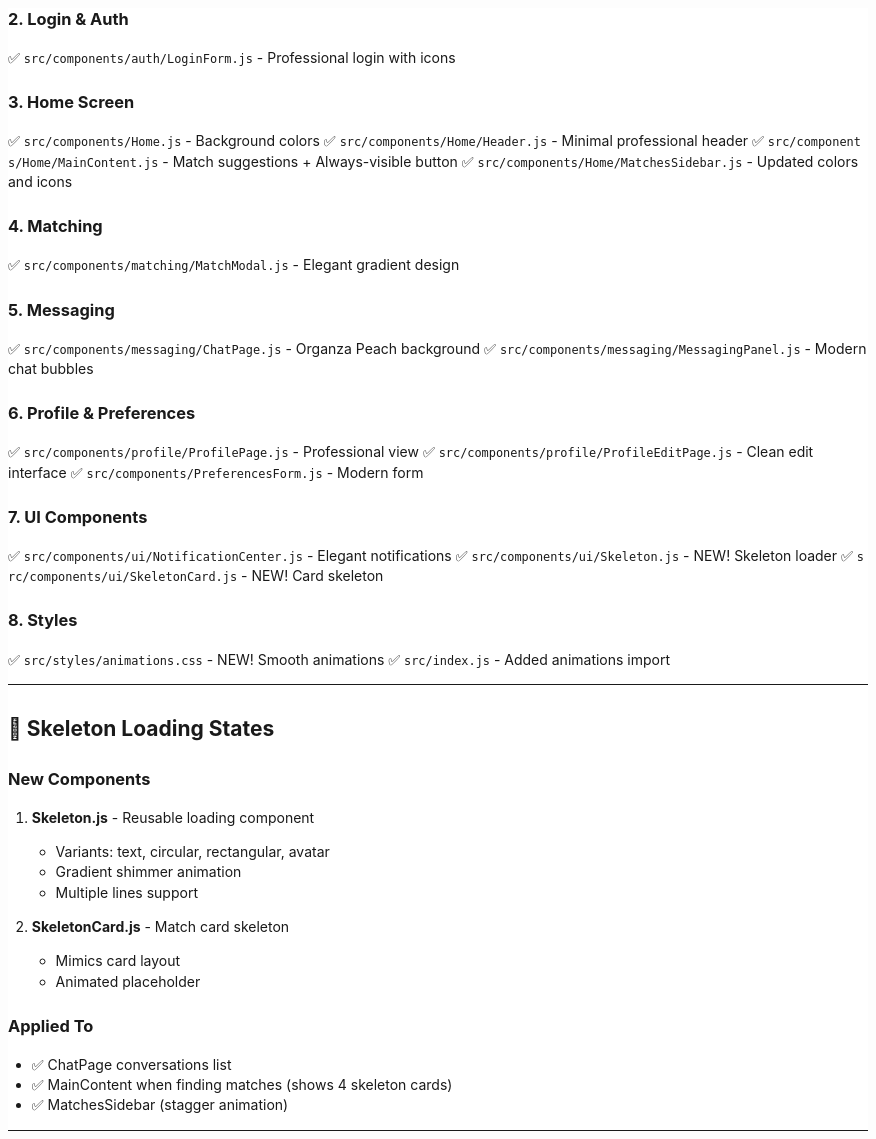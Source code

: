 ### 2. Login & Auth
✅ `src/components/auth/LoginForm.js` - Professional login with icons

### 3. Home Screen
✅ `src/components/Home.js` - Background colors
✅ `src/components/Home/Header.js` - Minimal professional header
✅ `src/components/Home/MainContent.js` - Match suggestions + Always-visible button
✅ `src/components/Home/MatchesSidebar.js` - Updated colors and icons

### 4. Matching
✅ `src/components/matching/MatchModal.js` - Elegant gradient design

### 5. Messaging
✅ `src/components/messaging/ChatPage.js` - Organza Peach background
✅ `src/components/messaging/MessagingPanel.js` - Modern chat bubbles

### 6. Profile & Preferences
✅ `src/components/profile/ProfilePage.js` - Professional view
✅ `src/components/profile/ProfileEditPage.js` - Clean edit interface
✅ `src/components/PreferencesForm.js` - Modern form

### 7. UI Components
✅ `src/components/ui/NotificationCenter.js` - Elegant notifications
✅ `src/components/ui/Skeleton.js` - NEW! Skeleton loader
✅ `src/components/ui/SkeletonCard.js` - NEW! Card skeleton

### 8. Styles
✅ `src/styles/animations.css` - NEW! Smooth animations
✅ `src/index.js` - Added animations import

---

## 🚀 Skeleton Loading States

### New Components
1. **Skeleton.js** - Reusable loading component
   - Variants: text, circular, rectangular, avatar
   - Gradient shimmer animation
   - Multiple lines support

2. **SkeletonCard.js** - Match card skeleton
   - Mimics card layout
   - Animated placeholder

### Applied To
- ✅ ChatPage conversations list
- ✅ MainContent when finding matches (shows 4 skeleton cards)
- ✅ MatchesSidebar (stagger animation)

---